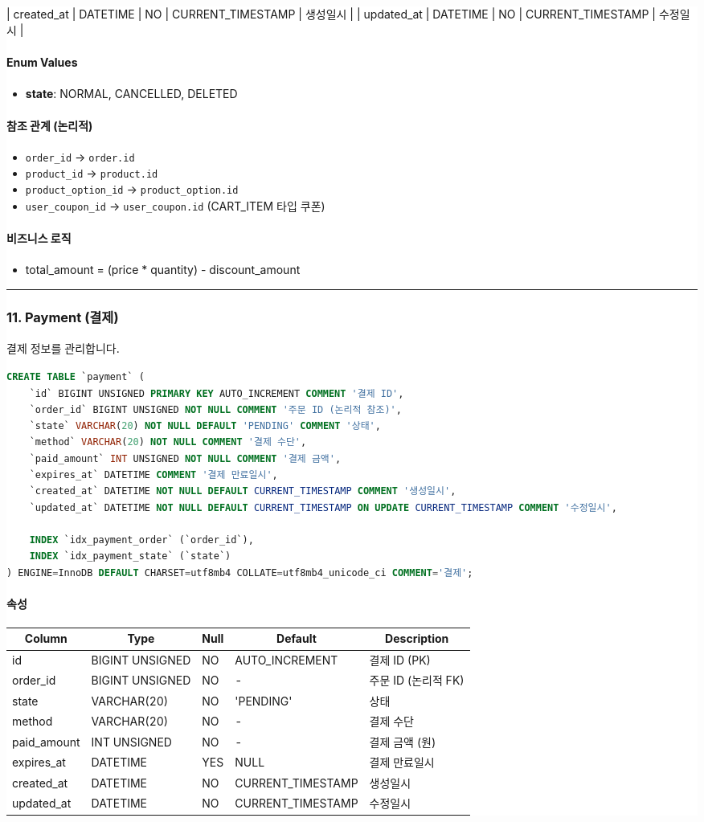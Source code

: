| created_at | DATETIME | NO | CURRENT_TIMESTAMP | 생성일시 |
| updated_at | DATETIME | NO | CURRENT_TIMESTAMP | 수정일시 |

#### Enum Values
- **state**: NORMAL, CANCELLED, DELETED

#### 참조 관계 (논리적)
- `order_id` → `order.id`
- `product_id` → `product.id`
- `product_option_id` → `product_option.id`
- `user_coupon_id` → `user_coupon.id` (CART_ITEM 타입 쿠폰)

#### 비즈니스 로직
- total_amount = (price * quantity) - discount_amount

---

### 11. Payment (결제)

결제 정보를 관리합니다.

```sql
CREATE TABLE `payment` (
    `id` BIGINT UNSIGNED PRIMARY KEY AUTO_INCREMENT COMMENT '결제 ID',
    `order_id` BIGINT UNSIGNED NOT NULL COMMENT '주문 ID (논리적 참조)',
    `state` VARCHAR(20) NOT NULL DEFAULT 'PENDING' COMMENT '상태',
    `method` VARCHAR(20) NOT NULL COMMENT '결제 수단',
    `paid_amount` INT UNSIGNED NOT NULL COMMENT '결제 금액',
    `expires_at` DATETIME COMMENT '결제 만료일시',
    `created_at` DATETIME NOT NULL DEFAULT CURRENT_TIMESTAMP COMMENT '생성일시',
    `updated_at` DATETIME NOT NULL DEFAULT CURRENT_TIMESTAMP ON UPDATE CURRENT_TIMESTAMP COMMENT '수정일시',

    INDEX `idx_payment_order` (`order_id`),
    INDEX `idx_payment_state` (`state`)
) ENGINE=InnoDB DEFAULT CHARSET=utf8mb4 COLLATE=utf8mb4_unicode_ci COMMENT='결제';
```

#### 속성
| Column | Type | Null | Default | Description |
|--------|------|------|---------|-------------|
| id | BIGINT UNSIGNED | NO | AUTO_INCREMENT | 결제 ID (PK) |
| order_id | BIGINT UNSIGNED | NO | - | 주문 ID (논리적 FK) |
| state | VARCHAR(20) | NO | 'PENDING' | 상태 |
| method | VARCHAR(20) | NO | - | 결제 수단 |
| paid_amount | INT UNSIGNED | NO | - | 결제 금액 (원) |
| expires_at | DATETIME | YES | NULL | 결제 만료일시 |
| created_at | DATETIME | NO | CURRENT_TIMESTAMP | 생성일시 |
| updated_at | DATETIME | NO | CURRENT_TIMESTAMP | 수정일시 |

